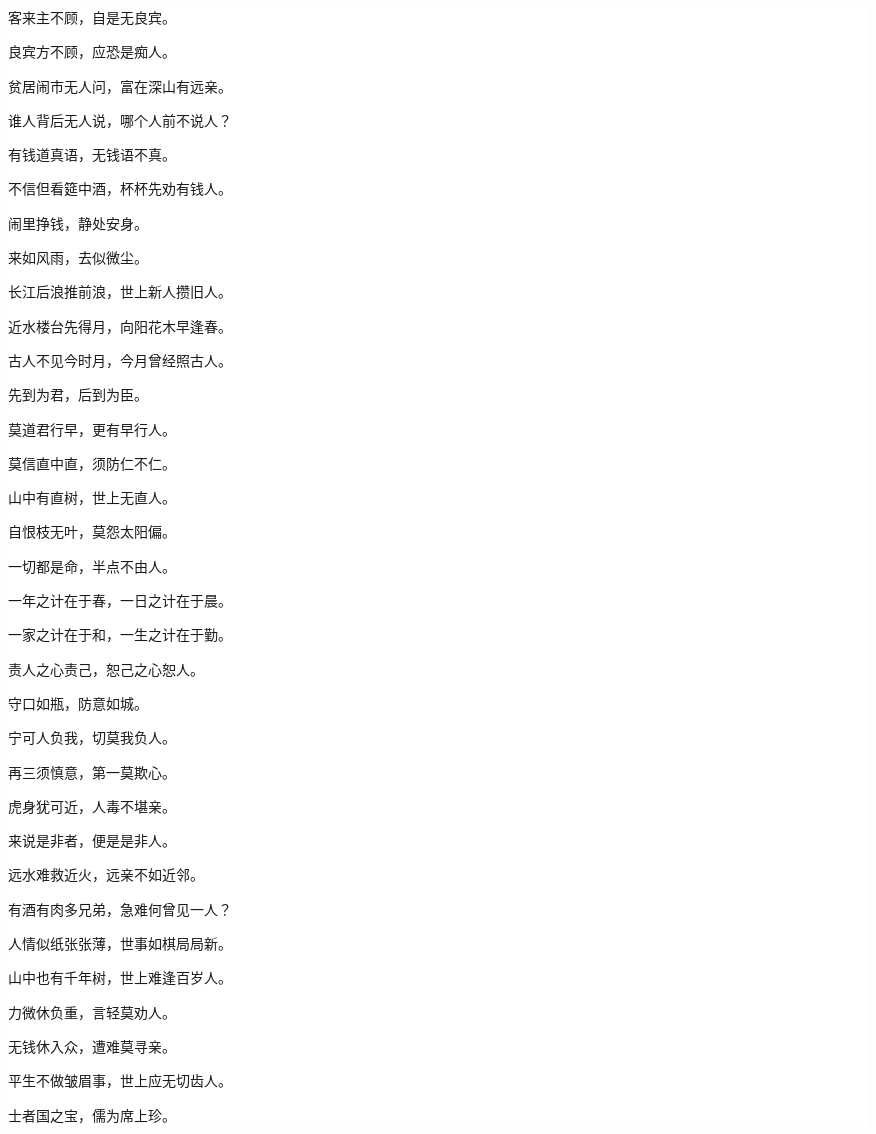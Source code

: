 客来主不顾，自是无良宾。

良宾方不顾，应恐是痴人。

贫居闹市无人问，富在深山有远亲。

谁人背后无人说，哪个人前不说人？

有钱道真语，无钱语不真。

不信但看筵中酒，杯杯先劝有钱人。

闹里挣钱，静处安身。

来如风雨，去似微尘。

长江后浪推前浪，世上新人攒旧人。

近水楼台先得月，向阳花木早逢春。

古人不见今时月，今月曾经照古人。

先到为君，后到为臣。

莫道君行早，更有早行人。

莫信直中直，须防仁不仁。

山中有直树，世上无直人。

自恨枝无叶，莫怨太阳偏。

一切都是命，半点不由人。

一年之计在于春，一日之计在于晨。

一家之计在于和，一生之计在于勤。

责人之心责己，恕己之心恕人。

守口如瓶，防意如城。

宁可人负我，切莫我负人。

再三须慎意，第一莫欺心。

虎身犹可近，人毒不堪亲。

来说是非者，便是是非人。

远水难救近火，远亲不如近邻。

有酒有肉多兄弟，急难何曾见一人？

人情似纸张张薄，世事如棋局局新。

山中也有千年树，世上难逢百岁人。

力微休负重，言轻莫劝人。

无钱休入众，遭难莫寻亲。

平生不做皱眉事，世上应无切齿人。

士者国之宝，儒为席上珍。

